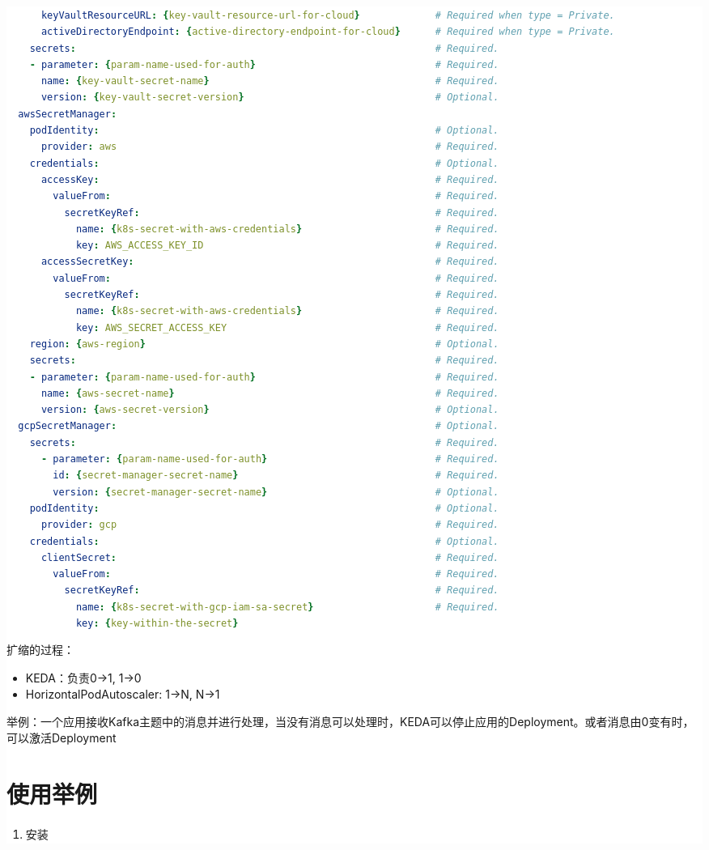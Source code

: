```yaml
      keyVaultResourceURL: {key-vault-resource-url-for-cloud}             # Required when type = Private.
      activeDirectoryEndpoint: {active-directory-endpoint-for-cloud}      # Required when type = Private.
    secrets:                                                              # Required.
    - parameter: {param-name-used-for-auth}                               # Required.
      name: {key-vault-secret-name}                                       # Required.
      version: {key-vault-secret-version}                                 # Optional.
  awsSecretManager:
    podIdentity:                                                          # Optional.
      provider: aws                                                       # Required.
    credentials:                                                          # Optional.
      accessKey:                                                          # Required.
        valueFrom:                                                        # Required.
          secretKeyRef:                                                   # Required.
            name: {k8s-secret-with-aws-credentials}                       # Required.
            key: AWS_ACCESS_KEY_ID                                        # Required.
      accessSecretKey:                                                    # Required.
        valueFrom:                                                        # Required.
          secretKeyRef:                                                   # Required.
            name: {k8s-secret-with-aws-credentials}                       # Required.
            key: AWS_SECRET_ACCESS_KEY                                    # Required.
    region: {aws-region}                                                  # Optional.
    secrets:                                                              # Required.
    - parameter: {param-name-used-for-auth}                               # Required.
      name: {aws-secret-name}                                             # Required.
      version: {aws-secret-version}                                       # Optional.
  gcpSecretManager:                                                       # Optional.
    secrets:                                                              # Required.
      - parameter: {param-name-used-for-auth}                             # Required.
        id: {secret-manager-secret-name}                                  # Required.
        version: {secret-manager-secret-name}                             # Optional.
    podIdentity:                                                          # Optional.
      provider: gcp                                                       # Required.
    credentials:                                                          # Optional.
      clientSecret:                                                       # Required.
        valueFrom:                                                        # Required.
          secretKeyRef:                                                   # Required.
            name: {k8s-secret-with-gcp-iam-sa-secret}                     # Required.
            key: {key-within-the-secret} 
```

扩缩的过程：
- KEDA：负责0->1, 1->0
- HorizontalPodAutoscaler: 1->N, N->1

举例：一个应用接收Kafka主题中的消息并进行处理，当没有消息可以处理时，KEDA可以停止应用的Deployment。或者消息由0变有时，可以激活Deployment


# 使用举例
1. 安装
